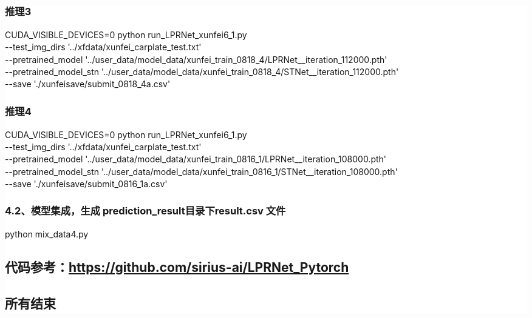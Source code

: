 ### 推理3  
CUDA_VISIBLE_DEVICES=0 python run_LPRNet_xunfei6_1.py \
--test_img_dirs '../xfdata/xunfei_carplate_test.txt' \
--pretrained_model '../user_data/model_data/xunfei_train_0818_4/LPRNet__iteration_112000.pth' \
--pretrained_model_stn '../user_data/model_data/xunfei_train_0818_4/STNet__iteration_112000.pth' \
--save './xunfeisave/submit_0818_4a.csv'  
### 推理4  
CUDA_VISIBLE_DEVICES=0 python run_LPRNet_xunfei6_1.py \
--test_img_dirs '../xfdata/xunfei_carplate_test.txt' \
--pretrained_model '../user_data/model_data/xunfei_train_0816_1/LPRNet__iteration_108000.pth' \
--pretrained_model_stn '../user_data/model_data/xunfei_train_0816_1/STNet__iteration_108000.pth' \
--save './xunfeisave/submit_0816_1a.csv'  
### 4.2、模型集成，生成 prediction_result目录下result.csv 文件  
python mix_data4.py  

## 代码参考：https://github.com/sirius-ai/LPRNet_Pytorch  
## 所有结束  

